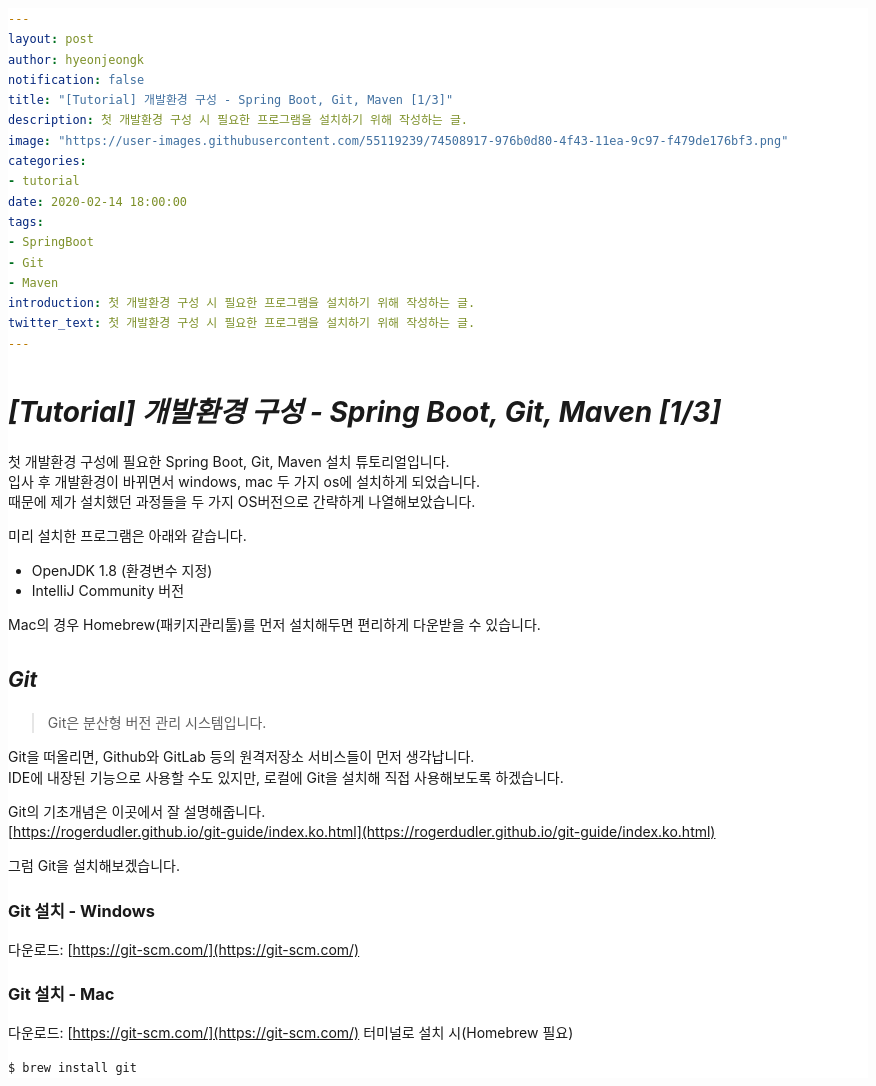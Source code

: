```yaml
---
layout: post
author: hyeonjeongk
notification: false
title: "[Tutorial] 개발환경 구성 - Spring Boot, Git, Maven [1/3]"
description: 첫 개발환경 구성 시 필요한 프로그램을 설치하기 위해 작성하는 글. 
image: "https://user-images.githubusercontent.com/55119239/74508917-976b0d80-4f43-11ea-9c97-f479de176bf3.png" 
categories: 
- tutorial
date: 2020-02-14 18:00:00
tags: 
- SpringBoot
- Git
- Maven
introduction: 첫 개발환경 구성 시 필요한 프로그램을 설치하기 위해 작성하는 글. 
twitter_text: 첫 개발환경 구성 시 필요한 프로그램을 설치하기 위해 작성하는 글. 
---
```


# *[Tutorial] 개발환경 구성 - Spring Boot, Git, Maven [1/3]*

첫 개발환경 구성에 필요한 Spring Boot, Git, Maven 설치 튜토리얼입니다.  
입사 후 개발환경이 바뀌면서 windows, mac 두 가지 os에 설치하게 되었습니다.  
때문에 제가 설치했던 과정들을 두 가지 OS버전으로 간략하게 나열해보았습니다.  
  
미리 설치한 프로그램은 아래와 같습니다.  
* OpenJDK 1.8 (환경변수 지정)
* IntelliJ Community 버전

Mac의 경우 Homebrew(패키지관리툴)를 먼저 설치해두면 편리하게 다운받을 수 있습니다.  

## *Git*
> Git은 분산형 버전 관리 시스템입니다.  

Git을 떠올리면, Github와 GitLab 등의 원격저장소 서비스들이 먼저 생각납니다.  
IDE에 내장된 기능으로 사용할 수도 있지만, 로컬에 Git을 설치해 직접 사용해보도록 하겠습니다.  

Git의 기초개념은 이곳에서 잘 설명해줍니다.  
[https://rogerdudler.github.io/git-guide/index.ko.html](https://rogerdudler.github.io/git-guide/index.ko.html)

그럼 Git을 설치해보겠습니다.  

### Git 설치 - Windows
다운로드: [https://git-scm.com/](https://git-scm.com/)

### Git 설치 - Mac
다운로드: [https://git-scm.com/](https://git-scm.com/)
터미널로 설치 시(Homebrew 필요)
```
$ brew install git
```
  